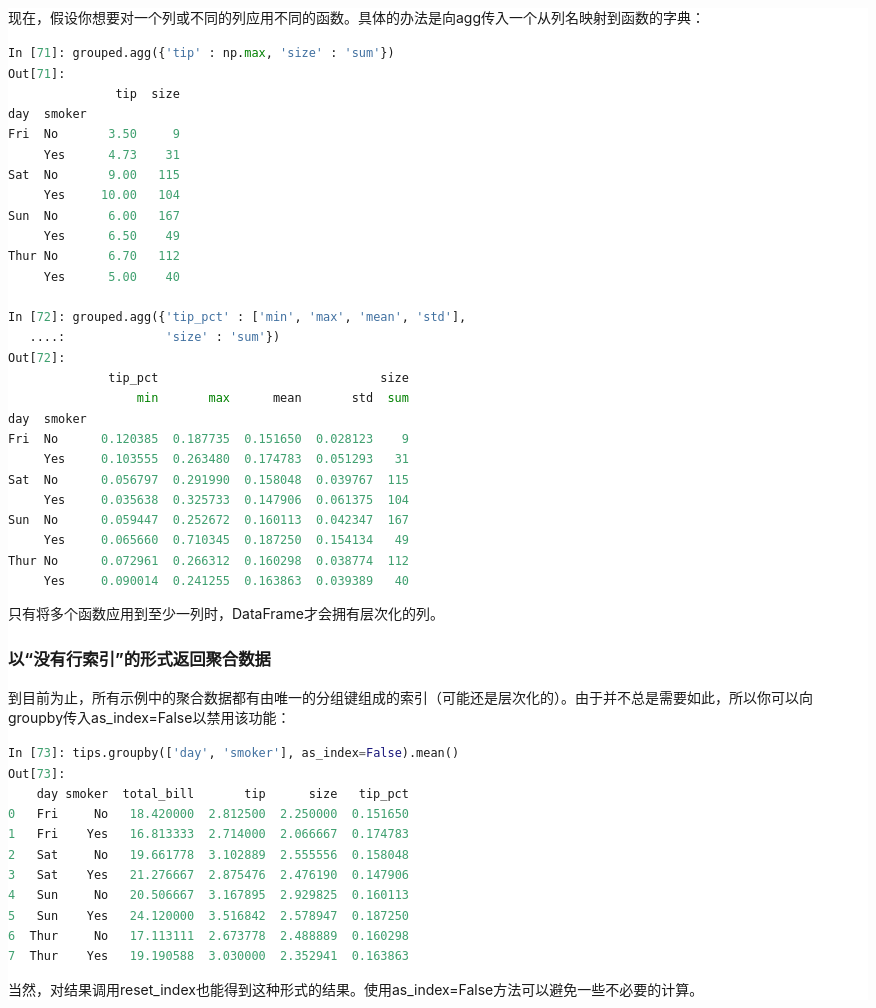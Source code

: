 现在，假设你想要对一个列或不同的列应用不同的函数。具体的办法是向agg传入一个从列名映射到函数的字典：

```python
In [71]: grouped.agg({'tip' : np.max, 'size' : 'sum'})
Out[71]: 
               tip  size
day  smoker             
Fri  No       3.50     9
     Yes      4.73    31
Sat  No       9.00   115
     Yes     10.00   104
Sun  No       6.00   167
     Yes      6.50    49
Thur No       6.70   112
     Yes      5.00    40

In [72]: grouped.agg({'tip_pct' : ['min', 'max', 'mean', 'std'],
   ....:              'size' : 'sum'})
Out[72]: 
              tip_pct                               size
                  min       max      mean       std  sum
day  smoker                                             
Fri  No      0.120385  0.187735  0.151650  0.028123    9
     Yes     0.103555  0.263480  0.174783  0.051293   31
Sat  No      0.056797  0.291990  0.158048  0.039767  115
     Yes     0.035638  0.325733  0.147906  0.061375  104
Sun  No      0.059447  0.252672  0.160113  0.042347  167
     Yes     0.065660  0.710345  0.187250  0.154134   49
Thur No      0.072961  0.266312  0.160298  0.038774  112
     Yes     0.090014  0.241255  0.163863  0.039389   40
```

只有将多个函数应用到至少一列时，DataFrame才会拥有层次化的列。

### 以“没有行索引”的形式返回聚合数据

到目前为止，所有示例中的聚合数据都有由唯一的分组键组成的索引（可能还是层次化的）。由于并不总是需要如此，所以你可以向groupby传入as_index=False以禁用该功能：

```python
In [73]: tips.groupby(['day', 'smoker'], as_index=False).mean()
Out[73]: 
    day smoker  total_bill       tip      size   tip_pct
0   Fri     No   18.420000  2.812500  2.250000  0.151650
1   Fri    Yes   16.813333  2.714000  2.066667  0.174783
2   Sat     No   19.661778  3.102889  2.555556  0.158048
3   Sat    Yes   21.276667  2.875476  2.476190  0.147906
4   Sun     No   20.506667  3.167895  2.929825  0.160113
5   Sun    Yes   24.120000  3.516842  2.578947  0.187250
6  Thur     No   17.113111  2.673778  2.488889  0.160298
7  Thur    Yes   19.190588  3.030000  2.352941  0.163863
```

当然，对结果调用reset_index也能得到这种形式的结果。使用as_index=False方法可以避免一些不必要的计算。
